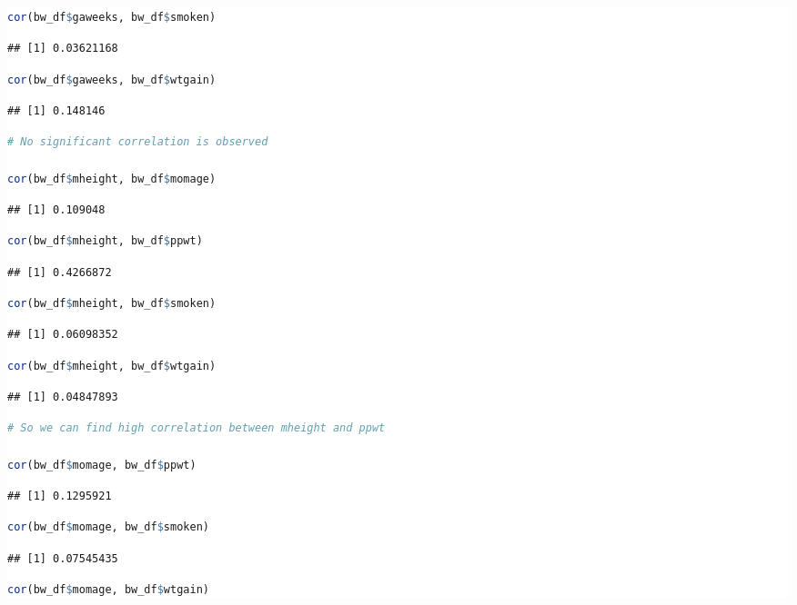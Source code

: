 ``` r
cor(bw_df$gaweeks, bw_df$smoken)
```

    ## [1] 0.03621168

``` r
cor(bw_df$gaweeks, bw_df$wtgain)
```

    ## [1] 0.148146

``` r
# No significant correlation is observed

cor(bw_df$mheight, bw_df$momage)
```

    ## [1] 0.109048

``` r
cor(bw_df$mheight, bw_df$ppwt)
```

    ## [1] 0.4266872

``` r
cor(bw_df$mheight, bw_df$smoken)
```

    ## [1] 0.06098352

``` r
cor(bw_df$mheight, bw_df$wtgain)
```

    ## [1] 0.04847893

``` r
# So we can find high correlation between mheight and ppwt

cor(bw_df$momage, bw_df$ppwt)
```

    ## [1] 0.1295921

``` r
cor(bw_df$momage, bw_df$smoken)
```

    ## [1] 0.07545435

``` r
cor(bw_df$momage, bw_df$wtgain)
```
